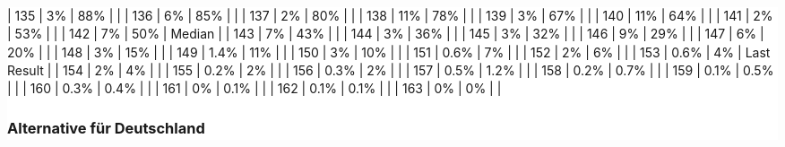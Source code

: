 | 135 | 3% | 88% |  |
| 136 | 6% | 85% |  |
| 137 | 2% | 80% |  |
| 138 | 11% | 78% |  |
| 139 | 3% | 67% |  |
| 140 | 11% | 64% |  |
| 141 | 2% | 53% |  |
| 142 | 7% | 50% | Median |
| 143 | 7% | 43% |  |
| 144 | 3% | 36% |  |
| 145 | 3% | 32% |  |
| 146 | 9% | 29% |  |
| 147 | 6% | 20% |  |
| 148 | 3% | 15% |  |
| 149 | 1.4% | 11% |  |
| 150 | 3% | 10% |  |
| 151 | 0.6% | 7% |  |
| 152 | 2% | 6% |  |
| 153 | 0.6% | 4% | Last Result |
| 154 | 2% | 4% |  |
| 155 | 0.2% | 2% |  |
| 156 | 0.3% | 2% |  |
| 157 | 0.5% | 1.2% |  |
| 158 | 0.2% | 0.7% |  |
| 159 | 0.1% | 0.5% |  |
| 160 | 0.3% | 0.4% |  |
| 161 | 0% | 0.1% |  |
| 162 | 0.1% | 0.1% |  |
| 163 | 0% | 0% |  |

### Alternative für Deutschland
